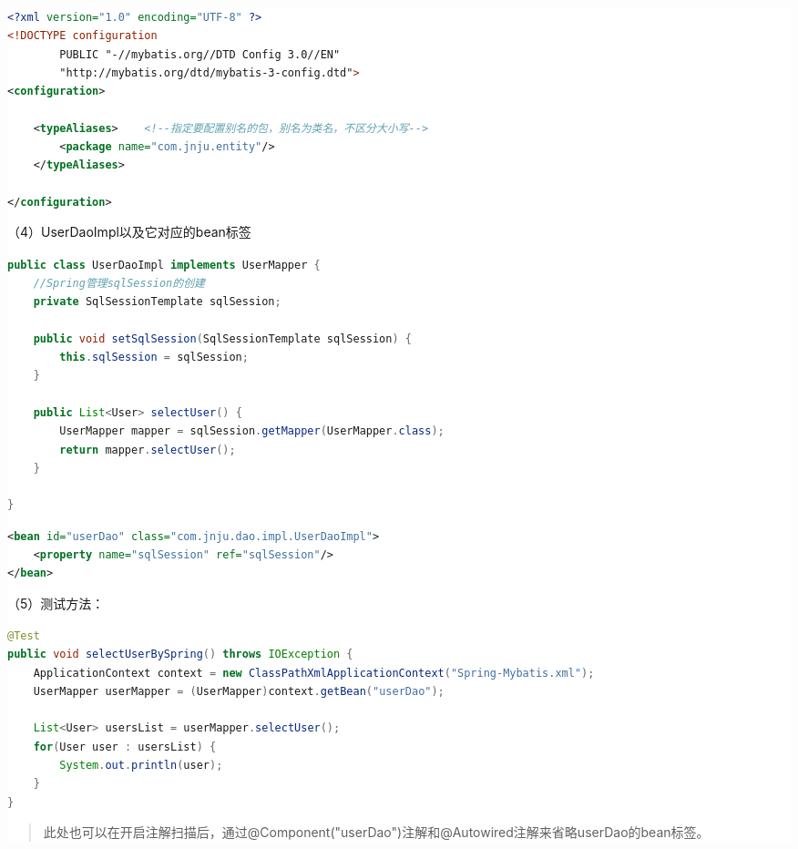 ```xml
<?xml version="1.0" encoding="UTF-8" ?>
<!DOCTYPE configuration
        PUBLIC "-//mybatis.org//DTD Config 3.0//EN"
        "http://mybatis.org/dtd/mybatis-3-config.dtd">
<configuration>

    <typeAliases>    <!--指定要配置别名的包，别名为类名，不区分大小写-->
        <package name="com.jnju.entity"/>
    </typeAliases>

</configuration>
```

（4）UserDaoImpl以及它对应的bean标签

```java
public class UserDaoImpl implements UserMapper {
    //Spring管理sqlSession的创建
    private SqlSessionTemplate sqlSession;

    public void setSqlSession(SqlSessionTemplate sqlSession) {
        this.sqlSession = sqlSession;
    }

    public List<User> selectUser() {
        UserMapper mapper = sqlSession.getMapper(UserMapper.class);
        return mapper.selectUser();
    }

}
```

```xml
<bean id="userDao" class="com.jnju.dao.impl.UserDaoImpl">
    <property name="sqlSession" ref="sqlSession"/>
</bean>
```

（5）测试方法：

```java
@Test
public void selectUserBySpring() throws IOException {
    ApplicationContext context = new ClassPathXmlApplicationContext("Spring-Mybatis.xml");
    UserMapper userMapper = (UserMapper)context.getBean("userDao");

    List<User> usersList = userMapper.selectUser();
    for(User user : usersList) {
        System.out.println(user);
    }
}
```

> 此处也可以在开启注解扫描后，通过@Component("userDao")注解和@Autowired注解来省略userDao的bean标签。
